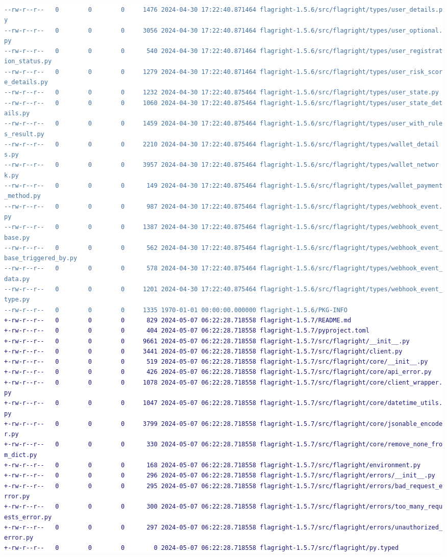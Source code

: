 ```diff
--rw-r--r--   0        0        0     1476 2024-04-30 17:22:40.871464 flagright-1.5.6/src/flagright/types/user_details.py
--rw-r--r--   0        0        0     3056 2024-04-30 17:22:40.871464 flagright-1.5.6/src/flagright/types/user_optional.py
--rw-r--r--   0        0        0      540 2024-04-30 17:22:40.871464 flagright-1.5.6/src/flagright/types/user_registration_status.py
--rw-r--r--   0        0        0     1279 2024-04-30 17:22:40.871464 flagright-1.5.6/src/flagright/types/user_risk_score_details.py
--rw-r--r--   0        0        0     1232 2024-04-30 17:22:40.875464 flagright-1.5.6/src/flagright/types/user_state.py
--rw-r--r--   0        0        0     1060 2024-04-30 17:22:40.875464 flagright-1.5.6/src/flagright/types/user_state_details.py
--rw-r--r--   0        0        0     1459 2024-04-30 17:22:40.875464 flagright-1.5.6/src/flagright/types/user_with_rules_result.py
--rw-r--r--   0        0        0     2210 2024-04-30 17:22:40.875464 flagright-1.5.6/src/flagright/types/wallet_details.py
--rw-r--r--   0        0        0     3957 2024-04-30 17:22:40.875464 flagright-1.5.6/src/flagright/types/wallet_network.py
--rw-r--r--   0        0        0      149 2024-04-30 17:22:40.875464 flagright-1.5.6/src/flagright/types/wallet_payment_method.py
--rw-r--r--   0        0        0      987 2024-04-30 17:22:40.875464 flagright-1.5.6/src/flagright/types/webhook_event.py
--rw-r--r--   0        0        0     1387 2024-04-30 17:22:40.875464 flagright-1.5.6/src/flagright/types/webhook_event_base.py
--rw-r--r--   0        0        0      562 2024-04-30 17:22:40.875464 flagright-1.5.6/src/flagright/types/webhook_event_base_triggered_by.py
--rw-r--r--   0        0        0      578 2024-04-30 17:22:40.875464 flagright-1.5.6/src/flagright/types/webhook_event_data.py
--rw-r--r--   0        0        0     1201 2024-04-30 17:22:40.875464 flagright-1.5.6/src/flagright/types/webhook_event_type.py
--rw-r--r--   0        0        0     1335 1970-01-01 00:00:00.000000 flagright-1.5.6/PKG-INFO
+-rw-r--r--   0        0        0      829 2024-05-07 06:22:28.718558 flagright-1.5.7/README.md
+-rw-r--r--   0        0        0      404 2024-05-07 06:22:28.718558 flagright-1.5.7/pyproject.toml
+-rw-r--r--   0        0        0     9661 2024-05-07 06:22:28.718558 flagright-1.5.7/src/flagright/__init__.py
+-rw-r--r--   0        0        0     3441 2024-05-07 06:22:28.718558 flagright-1.5.7/src/flagright/client.py
+-rw-r--r--   0        0        0      519 2024-05-07 06:22:28.718558 flagright-1.5.7/src/flagright/core/__init__.py
+-rw-r--r--   0        0        0      426 2024-05-07 06:22:28.718558 flagright-1.5.7/src/flagright/core/api_error.py
+-rw-r--r--   0        0        0     1078 2024-05-07 06:22:28.718558 flagright-1.5.7/src/flagright/core/client_wrapper.py
+-rw-r--r--   0        0        0     1047 2024-05-07 06:22:28.718558 flagright-1.5.7/src/flagright/core/datetime_utils.py
+-rw-r--r--   0        0        0     3799 2024-05-07 06:22:28.718558 flagright-1.5.7/src/flagright/core/jsonable_encoder.py
+-rw-r--r--   0        0        0      330 2024-05-07 06:22:28.718558 flagright-1.5.7/src/flagright/core/remove_none_from_dict.py
+-rw-r--r--   0        0        0      168 2024-05-07 06:22:28.718558 flagright-1.5.7/src/flagright/environment.py
+-rw-r--r--   0        0        0      296 2024-05-07 06:22:28.718558 flagright-1.5.7/src/flagright/errors/__init__.py
+-rw-r--r--   0        0        0      295 2024-05-07 06:22:28.718558 flagright-1.5.7/src/flagright/errors/bad_request_error.py
+-rw-r--r--   0        0        0      300 2024-05-07 06:22:28.718558 flagright-1.5.7/src/flagright/errors/too_many_requests_error.py
+-rw-r--r--   0        0        0      297 2024-05-07 06:22:28.718558 flagright-1.5.7/src/flagright/errors/unauthorized_error.py
+-rw-r--r--   0        0        0        0 2024-05-07 06:22:28.718558 flagright-1.5.7/src/flagright/py.typed
```